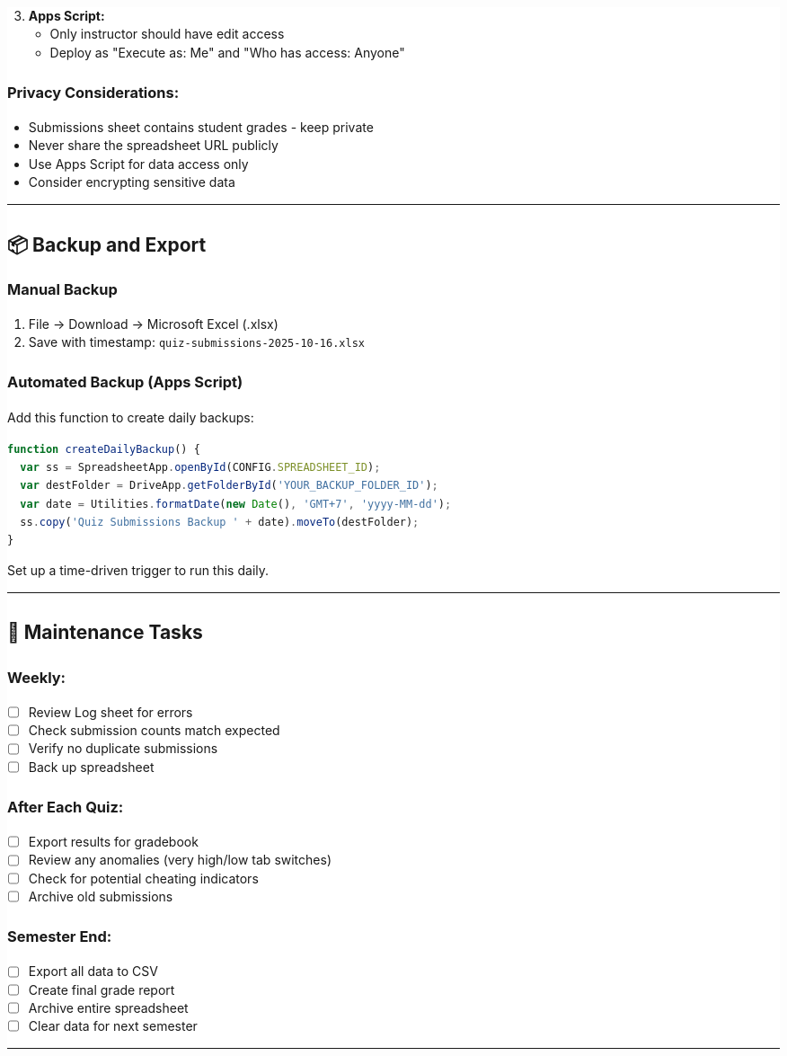 3. **Apps Script:**
   - Only instructor should have edit access
   - Deploy as "Execute as: Me" and "Who has access: Anyone"

### Privacy Considerations:

- Submissions sheet contains student grades - keep private
- Never share the spreadsheet URL publicly
- Use Apps Script for data access only
- Consider encrypting sensitive data

---

## 📦 Backup and Export

### Manual Backup

1. File → Download → Microsoft Excel (.xlsx)
2. Save with timestamp: `quiz-submissions-2025-10-16.xlsx`

### Automated Backup (Apps Script)

Add this function to create daily backups:

```javascript
function createDailyBackup() {
  var ss = SpreadsheetApp.openById(CONFIG.SPREADSHEET_ID);
  var destFolder = DriveApp.getFolderById('YOUR_BACKUP_FOLDER_ID');
  var date = Utilities.formatDate(new Date(), 'GMT+7', 'yyyy-MM-dd');
  ss.copy('Quiz Submissions Backup ' + date).moveTo(destFolder);
}
```

Set up a time-driven trigger to run this daily.

---

## 🔄 Maintenance Tasks

### Weekly:
- [ ] Review Log sheet for errors
- [ ] Check submission counts match expected
- [ ] Verify no duplicate submissions
- [ ] Back up spreadsheet

### After Each Quiz:
- [ ] Export results for gradebook
- [ ] Review any anomalies (very high/low tab switches)
- [ ] Check for potential cheating indicators
- [ ] Archive old submissions

### Semester End:
- [ ] Export all data to CSV
- [ ] Create final grade report
- [ ] Archive entire spreadsheet
- [ ] Clear data for next semester

---